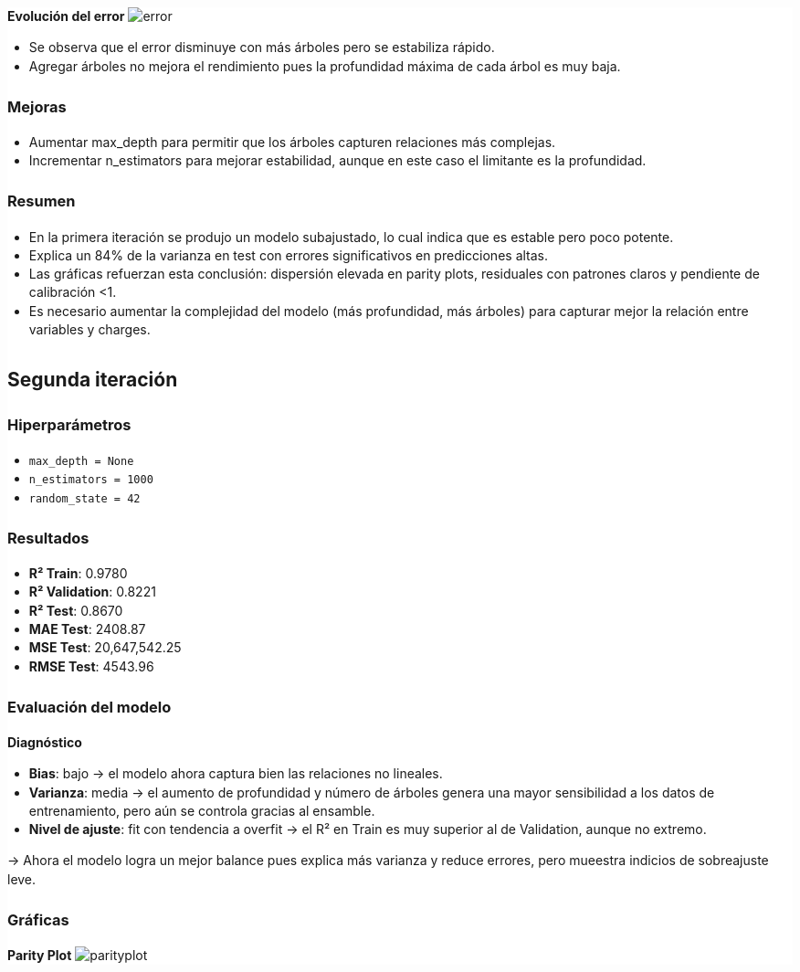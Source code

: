 **Evolución del error**
<img width="1715" height="982" alt="error" src="https://github.com/user-attachments/assets/60ae9367-dcdb-4bc6-bdc1-36527a168009" />
- Se observa que el error disminuye con más árboles pero se estabiliza rápido.
- Agregar árboles no mejora el rendimiento pues la profundidad máxima de cada árbol es muy baja. 

### Mejoras
- Aumentar max_depth para permitir que los árboles capturen relaciones más complejas.
- Incrementar n_estimators para mejorar estabilidad, aunque en este caso el limitante es la profundidad.

### Resumen
- En la primera iteración se produjo un modelo subajustado, lo cual indica que es estable pero poco potente. 
- Explica un 84% de la varianza en test con errores significativos en predicciones altas.
- Las gráficas refuerzan esta conclusión: dispersión elevada en parity plots, residuales con patrones claros y pendiente de calibración <1.
- Es necesario aumentar la complejidad del modelo (más profundidad, más árboles) para capturar mejor la relación entre variables y charges.

## Segunda iteración
### Hiperparámetros
- `max_depth = None`
- `n_estimators = 1000`
- `random_state = 42`

### Resultados
- **R² Train**: 0.9780
- **R² Validation**: 0.8221
- **R² Test**: 0.8670
- **MAE Test**: 2408.87
- **MSE Test**: 20,647,542.25
- **RMSE Test**: 4543.96

### Evaluación del modelo
**Diagnóstico**
- **Bias**: bajo → el modelo ahora captura bien las relaciones no lineales.
- **Varianza**: media → el aumento de profundidad y número de árboles genera una mayor sensibilidad a los datos de entrenamiento, pero aún se controla gracias al ensamble.
- **Nivel de ajuste**: fit con tendencia a overfit → el R² en Train es muy superior al de Validation, aunque no extremo.

→ Ahora el modelo logra un mejor balance pues explica más varianza y reduce errores, pero mueestra indicios de sobreajuste leve.

### Gráficas 
**Parity Plot**
<img width="1919" height="1052" alt="parityplot" src="https://github.com/user-attachments/assets/80c71c3f-ff61-4b08-8ddd-1dedb40d101e" />
